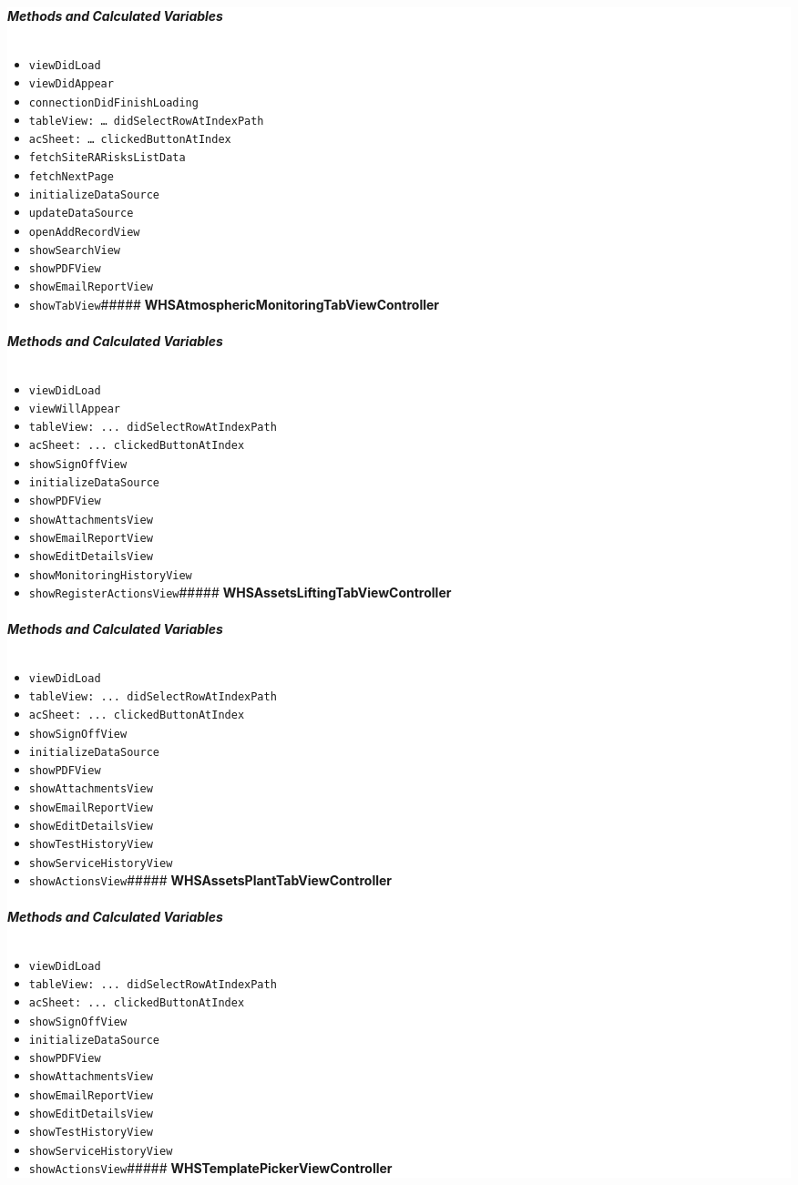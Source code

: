 ###### **Methods and Calculated Variables**
- `viewDidLoad`
- `viewDidAppear`
- `connectionDidFinishLoading`
- `tableView: … didSelectRowAtIndexPath`
- `acSheet: … clickedButtonAtIndex`
- `fetchSiteRARisksListData`
- `fetchNextPage`
- `initializeDataSource`
- `updateDataSource`
- `openAddRecordView`
- `showSearchView`
- `showPDFView`
- `showEmailReportView`
- `showTabView`##### **WHSAtmosphericMonitoringTabViewController**

###### **Methods and Calculated Variables**
- `viewDidLoad`
- `viewWillAppear`
- `tableView: ... didSelectRowAtIndexPath`
- `acSheet: ... clickedButtonAtIndex`
- `showSignOffView`
- `initializeDataSource`
- `showPDFView`
- `showAttachmentsView`
- `showEmailReportView`
- `showEditDetailsView`
- `showMonitoringHistoryView`
- `showRegisterActionsView`##### **WHSAssetsLiftingTabViewController**

###### **Methods and Calculated Variables**
- `viewDidLoad`
- `tableView: ... didSelectRowAtIndexPath`
- `acSheet: ... clickedButtonAtIndex`
- `showSignOffView`
- `initializeDataSource`
- `showPDFView`
- `showAttachmentsView`
- `showEmailReportView`
- `showEditDetailsView`
- `showTestHistoryView`
- `showServiceHistoryView`
- `showActionsView`##### **WHSAssetsPlantTabViewController**

###### **Methods and Calculated Variables**
- `viewDidLoad`
- `tableView: ... didSelectRowAtIndexPath`
- `acSheet: ... clickedButtonAtIndex`
- `showSignOffView`
- `initializeDataSource`
- `showPDFView`
- `showAttachmentsView`
- `showEmailReportView`
- `showEditDetailsView`
- `showTestHistoryView`
- `showServiceHistoryView`
- `showActionsView`##### **WHSTemplatePickerViewController**
